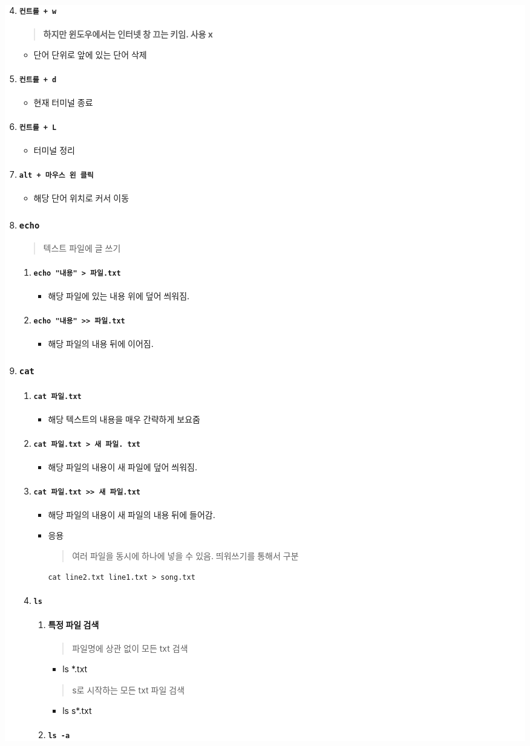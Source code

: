    4. #### `컨트롤 + w`

      > **하지만 윈도우에서는 인터넷 창 끄는 키임. 사용  x**

      - 단어 단위로 앞에 있는 단어 삭제

   5. #### `컨트롤 + d`

      - 현재 터미널 종료

   6. #### `컨트롤 + L`

      - 터미널 정리

   7. #### `alt + 마우스 왼 클릭`

      - 해당 단어 위치로 커서 이동

5. ### `echo`

   > 텍스트 파일에 글 쓰기

   1. #### `echo "내용" > 파일.txt`

      - 해당 파일에 있는 내용 위에 덮어 씌워짐.

   2. #### `echo "내용" >> 파일.txt`

      - 해당 파일의 내용 뒤에 이어짐.

6. ### `cat`

   1. #### `cat 파일.txt`

      - 해당 텍스트의 내용을 매우 간략하게 보요줌

   2. #### `cat 파일.txt > 새 파일. txt`

      - 해당 파일의 내용이 새 파일에 덮어 씌워짐.

   3. #### `cat 파일.txt >> 새 파일.txt`

      - 해당 파일의 내용이 새 파일의 내용 뒤에 들어감.

      - 응용

        > 여러 파일을 동시에 하나에 넣을 수 있음. 띄워쓰기를 통해서 구분

        ```
        cat line2.txt line1.txt > song.txt
        ```

   4. #### `ls`

      1. #### 특정 파일 검색

         > 파일명에 상관 없이 모든 txt 검색

         - ls *.txt

         > s로 시작하는 모든 txt 파일 검색

         - ls s*.txt

      2. #### `ls -a`
